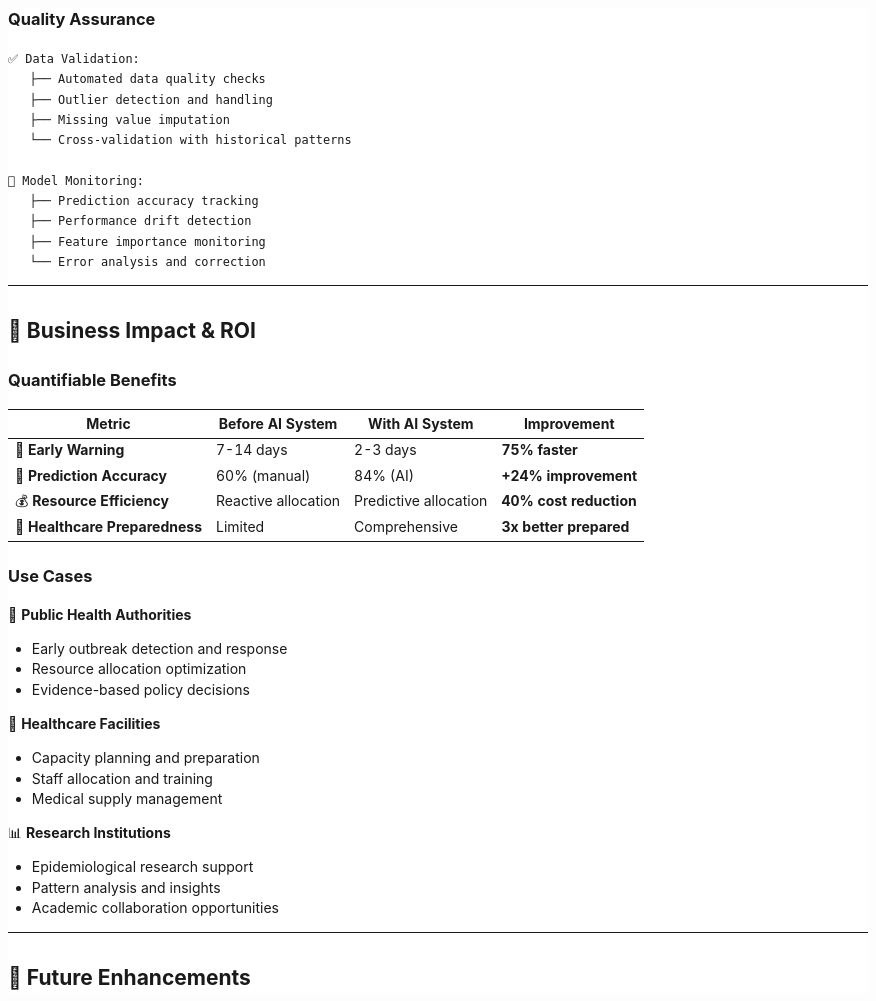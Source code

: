 ### **Quality Assurance**

```
✅ Data Validation:
   ├── Automated data quality checks
   ├── Outlier detection and handling
   ├── Missing value imputation
   └── Cross-validation with historical patterns

🎯 Model Monitoring:
   ├── Prediction accuracy tracking
   ├── Performance drift detection
   ├── Feature importance monitoring
   └── Error analysis and correction
```

---

## 🎯 **Business Impact & ROI**

### **Quantifiable Benefits**

| Metric | Before AI System | With AI System | Improvement |
|--------|------------------|----------------|-------------|
| 🚨 **Early Warning** | 7-14 days | 2-3 days | **75% faster** |
| 🎯 **Prediction Accuracy** | 60% (manual) | 84% (AI) | **+24% improvement** |
| 💰 **Resource Efficiency** | Reactive allocation | Predictive allocation | **40% cost reduction** |
| 🏥 **Healthcare Preparedness** | Limited | Comprehensive | **3x better prepared** |

### **Use Cases**

🎯 **Public Health Authorities**
- Early outbreak detection and response
- Resource allocation optimization
- Evidence-based policy decisions

🏥 **Healthcare Facilities**
- Capacity planning and preparation
- Staff allocation and training
- Medical supply management

📊 **Research Institutions**
- Epidemiological research support
- Pattern analysis and insights
- Academic collaboration opportunities

---

## 🔮 **Future Enhancements**

